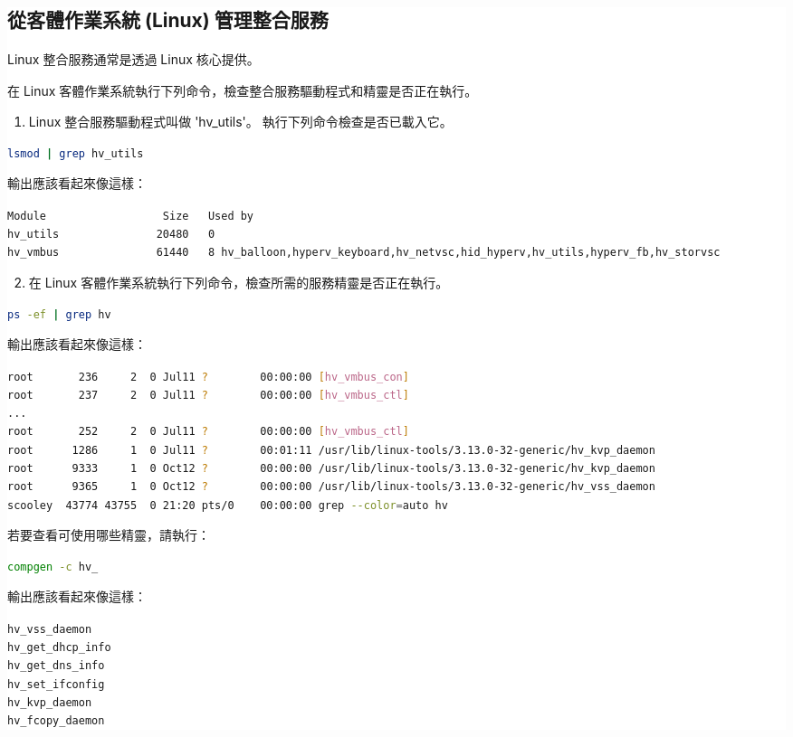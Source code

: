 ## 從客體作業系統 (Linux) 管理整合服務

Linux 整合服務通常是透過 Linux 核心提供。

在 Linux 客體作業系統執行下列命令，檢查整合服務驅動程式和精靈是否正在執行。

1. Linux 整合服務驅動程式叫做 'hv_utils'。  執行下列命令檢查是否已載入它。

  ``` BASH
  lsmod | grep hv_utils
  ``` 
  
  輸出應該看起來像這樣：  
  
  ``` BASH
  Module                  Size   Used by
  hv_utils               20480   0
  hv_vmbus               61440   8 hv_balloon,hyperv_keyboard,hv_netvsc,hid_hyperv,hv_utils,hyperv_fb,hv_storvsc
  ```

2. 在 Linux 客體作業系統執行下列命令，檢查所需的服務精靈是否正在執行。
  
  ``` BASH
  ps -ef | grep hv
  ```
  
  輸出應該看起來像這樣：  
  
  ``` BASH
  root       236     2  0 Jul11 ?        00:00:00 [hv_vmbus_con]
  root       237     2  0 Jul11 ?        00:00:00 [hv_vmbus_ctl]
  ...
  root       252     2  0 Jul11 ?        00:00:00 [hv_vmbus_ctl]
  root      1286     1  0 Jul11 ?        00:01:11 /usr/lib/linux-tools/3.13.0-32-generic/hv_kvp_daemon
  root      9333     1  0 Oct12 ?        00:00:00 /usr/lib/linux-tools/3.13.0-32-generic/hv_kvp_daemon
  root      9365     1  0 Oct12 ?        00:00:00 /usr/lib/linux-tools/3.13.0-32-generic/hv_vss_daemon
  scooley  43774 43755  0 21:20 pts/0    00:00:00 grep --color=auto hv          
  ```
  
  若要查看可使用哪些精靈，請執行：
  ``` BASH
  compgen -c hv_
  ```
  
  輸出應該看起來像這樣：
  
  ``` BASH
  hv_vss_daemon
  hv_get_dhcp_info
  hv_get_dns_info
  hv_set_ifconfig
  hv_kvp_daemon
  hv_fcopy_daemon     
  ```
  